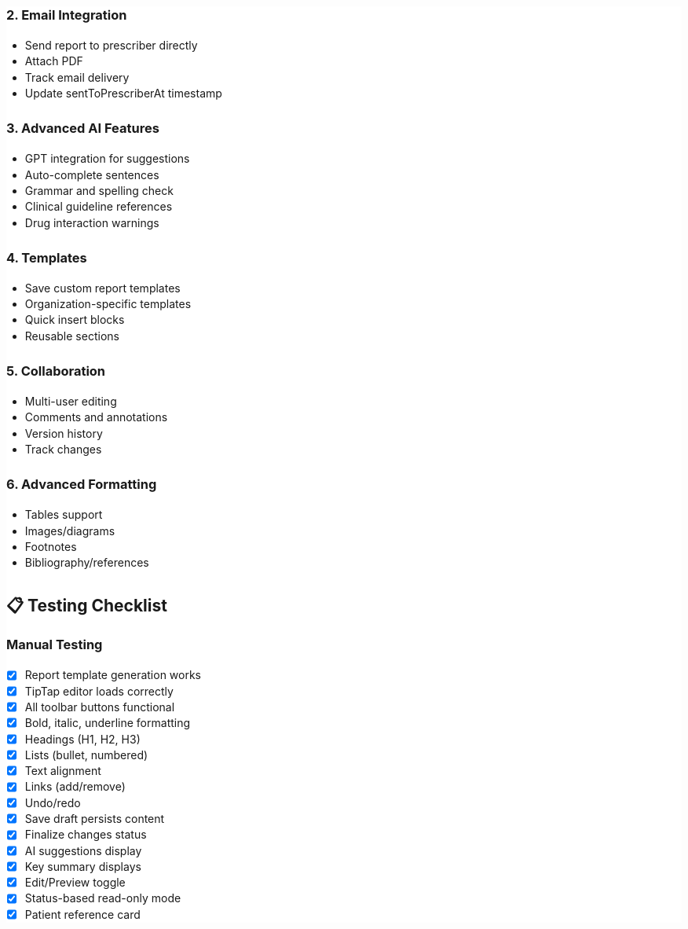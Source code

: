 ### 2. Email Integration

- Send report to prescriber directly
- Attach PDF
- Track email delivery
- Update sentToPrescriberAt timestamp

### 3. Advanced AI Features

- GPT integration for suggestions
- Auto-complete sentences
- Grammar and spelling check
- Clinical guideline references
- Drug interaction warnings

### 4. Templates

- Save custom report templates
- Organization-specific templates
- Quick insert blocks
- Reusable sections

### 5. Collaboration

- Multi-user editing
- Comments and annotations
- Version history
- Track changes

### 6. Advanced Formatting

- Tables support
- Images/diagrams
- Footnotes
- Bibliography/references

## 📋 Testing Checklist

### Manual Testing

- [x] Report template generation works
- [x] TipTap editor loads correctly
- [x] All toolbar buttons functional
- [x] Bold, italic, underline formatting
- [x] Headings (H1, H2, H3)
- [x] Lists (bullet, numbered)
- [x] Text alignment
- [x] Links (add/remove)
- [x] Undo/redo
- [x] Save draft persists content
- [x] Finalize changes status
- [x] AI suggestions display
- [x] Key summary displays
- [x] Edit/Preview toggle
- [x] Status-based read-only mode
- [x] Patient reference card
